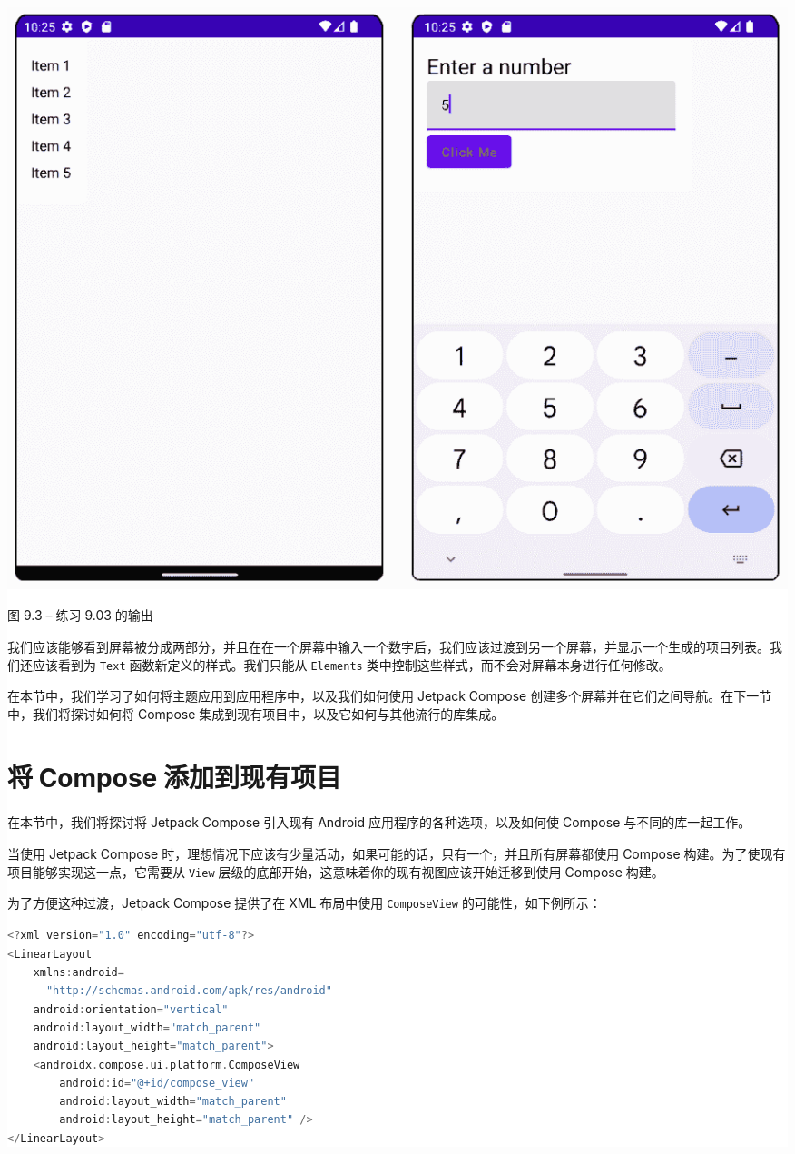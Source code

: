 ![图 9.3 – 练习 9.03 的输出](img/B19411_09_03.jpg)

图 9.3 – 练习 9.03 的输出

我们应该能够看到屏幕被分成两部分，并且在在一个屏幕中输入一个数字后，我们应该过渡到另一个屏幕，并显示一个生成的项目列表。我们还应该看到为 `Text` 函数新定义的样式。我们只能从 `Elements` 类中控制这些样式，而不会对屏幕本身进行任何修改。

在本节中，我们学习了如何将主题应用到应用程序中，以及我们如何使用 Jetpack Compose 创建多个屏幕并在它们之间导航。在下一节中，我们将探讨如何将 Compose 集成到现有项目中，以及它如何与其他流行的库集成。

# 将 Compose 添加到现有项目

在本节中，我们将探讨将 Jetpack Compose 引入现有 Android 应用程序的各种选项，以及如何使 Compose 与不同的库一起工作。

当使用 Jetpack Compose 时，理想情况下应该有少量活动，如果可能的话，只有一个，并且所有屏幕都使用 Compose 构建。为了使现有项目能够实现这一点，它需要从 `View` 层级的底部开始，这意味着你的现有视图应该开始迁移到使用 Compose 构建。

为了方便这种过渡，Jetpack Compose 提供了在 XML 布局中使用 `ComposeView` 的可能性，如下例所示：

```swift
<?xml version="1.0" encoding="utf-8"?>
<LinearLayout
    xmlns:android=
      "http://schemas.android.com/apk/res/android"
    android:orientation="vertical"
    android:layout_width="match_parent"
    android:layout_height="match_parent">
    <androidx.compose.ui.platform.ComposeView
        android:id="@+id/compose_view"
        android:layout_width="match_parent"
        android:layout_height="match_parent" />
</LinearLayout>
```
